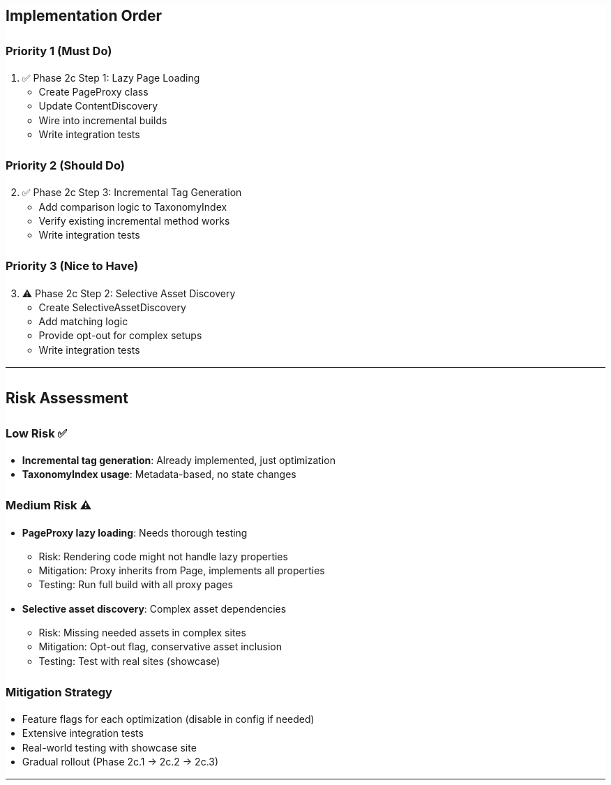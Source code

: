 
## Implementation Order

### Priority 1 (Must Do)
1. ✅ Phase 2c Step 1: Lazy Page Loading
   - Create PageProxy class
   - Update ContentDiscovery
   - Wire into incremental builds
   - Write integration tests

### Priority 2 (Should Do)
2. ✅ Phase 2c Step 3: Incremental Tag Generation  
   - Add comparison logic to TaxonomyIndex
   - Verify existing incremental method works
   - Write integration tests

### Priority 3 (Nice to Have)
3. ⚠️ Phase 2c Step 2: Selective Asset Discovery
   - Create SelectiveAssetDiscovery
   - Add matching logic
   - Provide opt-out for complex setups
   - Write integration tests

---

## Risk Assessment

### Low Risk ✅
- **Incremental tag generation**: Already implemented, just optimization
- **TaxonomyIndex usage**: Metadata-based, no state changes

### Medium Risk ⚠️
- **PageProxy lazy loading**: Needs thorough testing
  - Risk: Rendering code might not handle lazy properties
  - Mitigation: Proxy inherits from Page, implements all properties
  - Testing: Run full build with all proxy pages

- **Selective asset discovery**: Complex asset dependencies
  - Risk: Missing needed assets in complex sites
  - Mitigation: Opt-out flag, conservative asset inclusion
  - Testing: Test with real sites (showcase)

### Mitigation Strategy
- Feature flags for each optimization (disable in config if needed)
- Extensive integration tests
- Real-world testing with showcase site
- Gradual rollout (Phase 2c.1 → 2c.2 → 2c.3)

---
